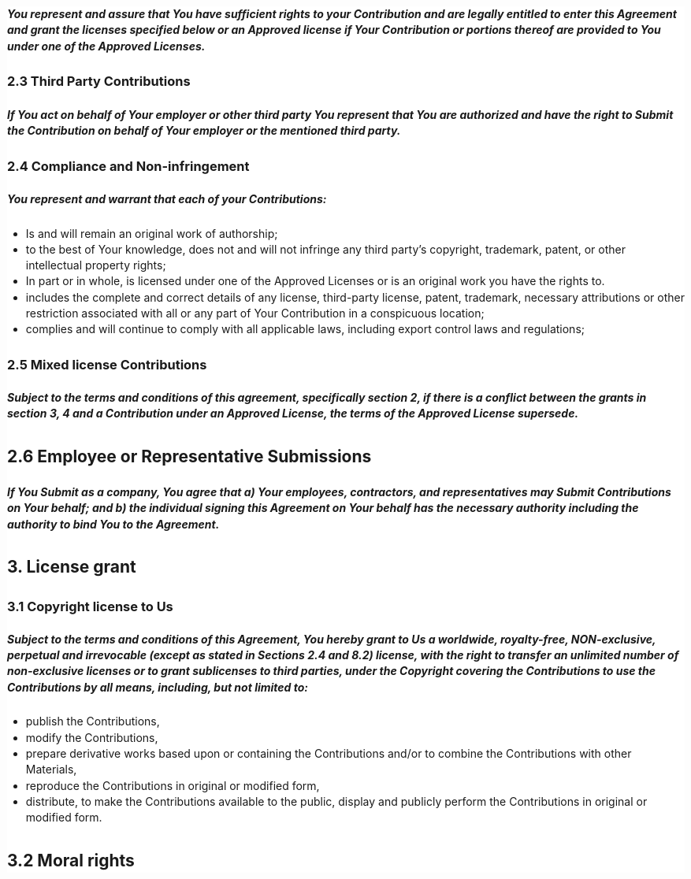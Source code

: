 ##### You represent and assure that You have sufficient rights to your Contribution and are legally entitled to enter this Agreement and grant the licenses specified below or an Approved license if Your Contribution or portions thereof are provided to You under one of the Approved Licenses.

### 2.3  Third Party Contributions

##### If You act on behalf of Your employer or other third party You represent that You are authorized and have the right to Submit the Contribution on behalf of Your employer or the mentioned third party.

### 2.4 Compliance and Non-infringement
##### You represent and warrant that each of your Contributions:
- Is and will remain an original work of authorship;
- to the best of Your knowledge, does not and will not infringe any third party’s copyright, trademark, patent, or other intellectual property rights;
- In part or in whole, is licensed under one of the Approved Licenses or is an original work you have the rights to.
- includes the complete and correct details of any license, third-party license, patent, trademark, necessary attributions or other restriction associated with all or any part of Your Contribution in a conspicuous location;
- complies and will continue to comply with all applicable laws, including export control laws and regulations;

### 2.5  Mixed license Contributions

##### Subject to the terms and conditions of this agreement, specifically section 2, if there is a conflict between the grants in section 3, 4 and a Contribution under an Approved License, the terms of the Approved License supersede.
## 2.6 Employee or Representative Submissions

##### If You Submit as a company, You agree that a) Your employees, contractors, and representatives may Submit Contributions on Your behalf; and b) the individual signing this Agreement on Your behalf has the necessary authority including the authority to bind You to the Agreement.

## 3. License grant
###   3.1  Copyright license to Us
##### Subject to the terms and conditions of this Agreement, You hereby grant to Us a worldwide, royalty-free, NON-exclusive, perpetual and irrevocable (except as stated in Sections 2.4 and 8.2) license, with the right to transfer an unlimited number of non-exclusive licenses or to grant sublicenses to third parties, under the Copyright covering the Contributions to use the Contributions by all means, including, but not limited to:
- publish the Contributions,
- modify the Contributions,
- prepare derivative works based upon or containing the Contributions and/or to combine the Contributions with other Materials,
- reproduce the Contributions in original or modified form,
- distribute, to make the Contributions available to the public, display and publicly perform the Contributions in original or modified form.
##   3.2  Moral rights